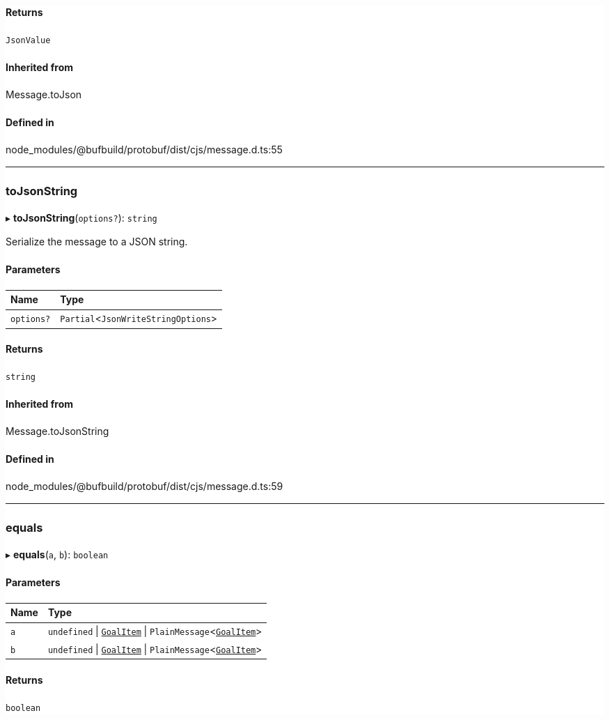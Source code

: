 #### Returns

`JsonValue`

#### Inherited from

Message.toJson

#### Defined in

node_modules/@bufbuild/protobuf/dist/cjs/message.d.ts:55

___

### toJsonString

▸ **toJsonString**(`options?`): `string`

Serialize the message to a JSON string.

#### Parameters

| Name | Type |
| :------ | :------ |
| `options?` | `Partial`\<`JsonWriteStringOptions`\> |

#### Returns

`string`

#### Inherited from

Message.toJsonString

#### Defined in

node_modules/@bufbuild/protobuf/dist/cjs/message.d.ts:59

___

### equals

▸ **equals**(`a`, `b`): `boolean`

#### Parameters

| Name | Type |
| :------ | :------ |
| `a` | `undefined` \| [`GoalItem`](GoalItem.md) \| `PlainMessage`\<[`GoalItem`](GoalItem.md)\> |
| `b` | `undefined` \| [`GoalItem`](GoalItem.md) \| `PlainMessage`\<[`GoalItem`](GoalItem.md)\> |

#### Returns

`boolean`
